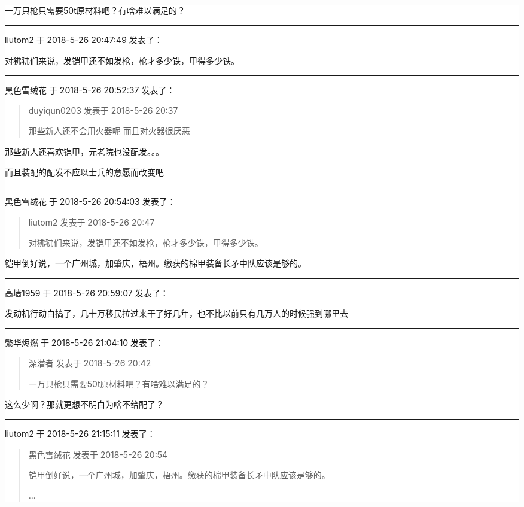 

一万只枪只需要50t原材料吧？有啥难以满足的？

---------

liutom2 于 2018-5-26 20:47:49 发表了：

对狒狒们来说，发铠甲还不如发枪，枪才多少铁，甲得多少铁。

---------

黑色雪绒花 于 2018-5-26 20:52:37 发表了：

> duyiqun0203 发表于 2018-5-26 20:37
> 
> 那些新人还不会用火器呢 而且对火器很厌恶



那些新人还喜欢铠甲，元老院也没配发。。。

而且装配的配发不应以士兵的意愿而改变吧

---------

黑色雪绒花 于 2018-5-26 20:54:03 发表了：

> liutom2 发表于 2018-5-26 20:47
> 
> 对狒狒们来说，发铠甲还不如发枪，枪才多少铁，甲得多少铁。



铠甲倒好说，一个广州城，加肇庆，梧州。缴获的棉甲装备长矛中队应该是够的。

---------

高墙1959 于 2018-5-26 20:59:07 发表了：

发动机行动白搞了，几十万移民拉过来干了好几年，也不比以前只有几万人的时候强到哪里去

---------

繁华烬燃 于 2018-5-26 21:04:10 发表了：

> 深潜者 发表于 2018-5-26 20:42
> 
> 一万只枪只需要50t原材料吧？有啥难以满足的？



这么少啊？那就更想不明白为啥不给配了？

---------

liutom2 于 2018-5-26 21:15:11 发表了：

> 黑色雪绒花 发表于 2018-5-26 20:54
> 
> 铠甲倒好说，一个广州城，加肇庆，梧州。缴获的棉甲装备长矛中队应该是够的。
> 
> ...
